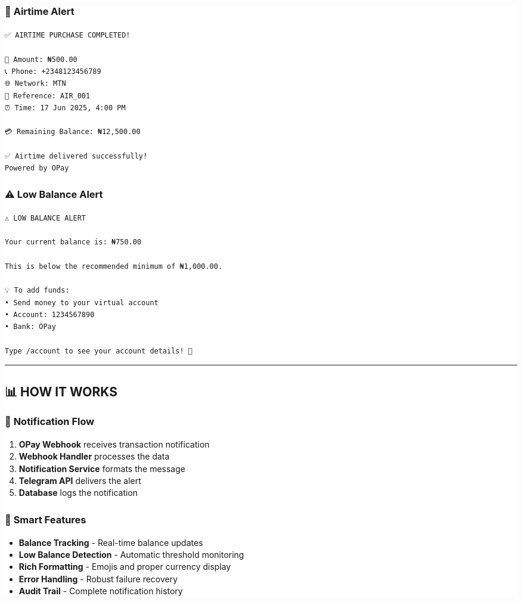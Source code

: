 ### 📱 **Airtime Alert**
```
✅ AIRTIME PURCHASE COMPLETED!

📱 Amount: ₦500.00
📞 Phone: +2348123456789
🌐 Network: MTN
📝 Reference: AIR_001
⏰ Time: 17 Jun 2025, 4:00 PM

💳 Remaining Balance: ₦12,500.00

✅ Airtime delivered successfully!
Powered by OPay
```

### ⚠️ **Low Balance Alert**
```
⚠️ LOW BALANCE ALERT

Your current balance is: ₦750.00

This is below the recommended minimum of ₦1,000.00.

💡 To add funds:
• Send money to your virtual account  
• Account: 1234567890
• Bank: OPay

Type /account to see your account details! 🏦
```

---

## 📊 HOW IT WORKS

### 🔄 **Notification Flow**
1. **OPay Webhook** receives transaction notification
2. **Webhook Handler** processes the data
3. **Notification Service** formats the message
4. **Telegram API** delivers the alert
5. **Database** logs the notification

### 🎯 **Smart Features**
- **Balance Tracking** - Real-time balance updates
- **Low Balance Detection** - Automatic threshold monitoring
- **Rich Formatting** - Emojis and proper currency display
- **Error Handling** - Robust failure recovery
- **Audit Trail** - Complete notification history
